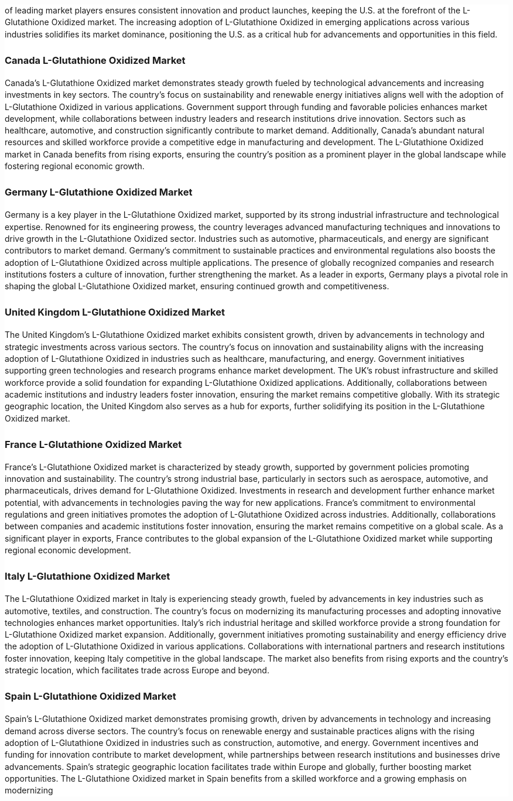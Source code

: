 of leading market players ensures consistent innovation and product launches, keeping the U.S. at the forefront of the L-Glutathione Oxidized market. The increasing adoption of L-Glutathione Oxidized in emerging applications across various industries solidifies its market dominance, positioning the U.S. as a critical hub for advancements and opportunities in this field.</p><h3>Canada L-Glutathione Oxidized Market</h3><p>Canada&rsquo;s L-Glutathione Oxidized market demonstrates steady growth fueled by technological advancements and increasing investments in key sectors. The country&rsquo;s focus on sustainability and renewable energy initiatives aligns well with the adoption of L-Glutathione Oxidized in various applications. Government support through funding and favorable policies enhances market development, while collaborations between industry leaders and research institutions drive innovation. Sectors such as healthcare, automotive, and construction significantly contribute to market demand. Additionally, Canada&rsquo;s abundant natural resources and skilled workforce provide a competitive edge in manufacturing and development. The L-Glutathione Oxidized market in Canada benefits from rising exports, ensuring the country&rsquo;s position as a prominent player in the global landscape while fostering regional economic growth.</p><h3>Germany L-Glutathione Oxidized Market</h3><p>Germany is a key player in the L-Glutathione Oxidized market, supported by its strong industrial infrastructure and technological expertise. Renowned for its engineering prowess, the country leverages advanced manufacturing techniques and innovations to drive growth in the L-Glutathione Oxidized sector. Industries such as automotive, pharmaceuticals, and energy are significant contributors to market demand. Germany&rsquo;s commitment to sustainable practices and environmental regulations also boosts the adoption of L-Glutathione Oxidized across multiple applications. The presence of globally recognized companies and research institutions fosters a culture of innovation, further strengthening the market. As a leader in exports, Germany plays a pivotal role in shaping the global L-Glutathione Oxidized market, ensuring continued growth and competitiveness.</p><h3>United Kingdom L-Glutathione Oxidized Market</h3><p>The United Kingdom&rsquo;s L-Glutathione Oxidized market exhibits consistent growth, driven by advancements in technology and strategic investments across various sectors. The country&rsquo;s focus on innovation and sustainability aligns with the increasing adoption of L-Glutathione Oxidized in industries such as healthcare, manufacturing, and energy. Government initiatives supporting green technologies and research programs enhance market development. The UK&rsquo;s robust infrastructure and skilled workforce provide a solid foundation for expanding L-Glutathione Oxidized applications. Additionally, collaborations between academic institutions and industry leaders foster innovation, ensuring the market remains competitive globally. With its strategic geographic location, the United Kingdom also serves as a hub for exports, further solidifying its position in the L-Glutathione Oxidized market.</p><h3>France L-Glutathione Oxidized Market</h3><p>France&rsquo;s L-Glutathione Oxidized market is characterized by steady growth, supported by government policies promoting innovation and sustainability. The country&rsquo;s strong industrial base, particularly in sectors such as aerospace, automotive, and pharmaceuticals, drives demand for L-Glutathione Oxidized. Investments in research and development further enhance market potential, with advancements in technologies paving the way for new applications. France&rsquo;s commitment to environmental regulations and green initiatives promotes the adoption of L-Glutathione Oxidized across industries. Additionally, collaborations between companies and academic institutions foster innovation, ensuring the market remains competitive on a global scale. As a significant player in exports, France contributes to the global expansion of the L-Glutathione Oxidized market while supporting regional economic development.</p><h3>Italy L-Glutathione Oxidized Market</h3><p>The L-Glutathione Oxidized market in Italy is experiencing steady growth, fueled by advancements in key industries such as automotive, textiles, and construction. The country&rsquo;s focus on modernizing its manufacturing processes and adopting innovative technologies enhances market opportunities. Italy&rsquo;s rich industrial heritage and skilled workforce provide a strong foundation for L-Glutathione Oxidized market expansion. Additionally, government initiatives promoting sustainability and energy efficiency drive the adoption of L-Glutathione Oxidized in various applications. Collaborations with international partners and research institutions foster innovation, keeping Italy competitive in the global landscape. The market also benefits from rising exports and the country&rsquo;s strategic location, which facilitates trade across Europe and beyond.</p><h3>Spain L-Glutathione Oxidized Market</h3><p>Spain&rsquo;s L-Glutathione Oxidized market demonstrates promising growth, driven by advancements in technology and increasing demand across diverse sectors. The country&rsquo;s focus on renewable energy and sustainable practices aligns with the rising adoption of L-Glutathione Oxidized in industries such as construction, automotive, and energy. Government incentives and funding for innovation contribute to market development, while partnerships between research institutions and businesses drive advancements. Spain&rsquo;s strategic geographic location facilitates trade within Europe and globally, further boosting market opportunities. The L-Glutathione Oxidized market in Spain benefits from a skilled workforce and a growing emphasis on modernizing